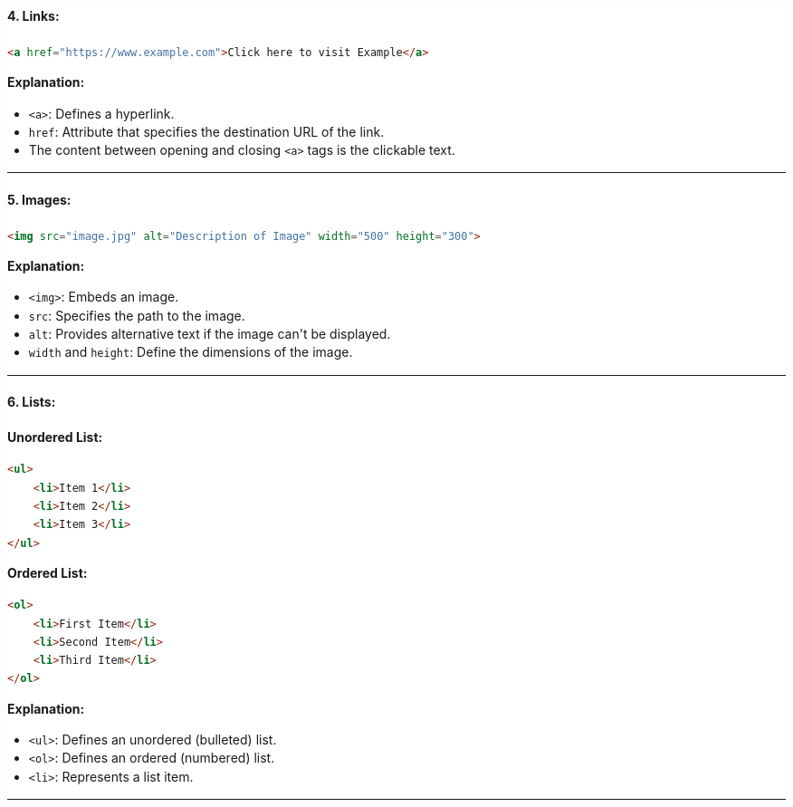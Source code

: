 
#### **4. Links:**

```html
<a href="https://www.example.com">Click here to visit Example</a>
```

**Explanation:**
- `<a>`: Defines a hyperlink.
- `href`: Attribute that specifies the destination URL of the link.
- The content between opening and closing `<a>` tags is the clickable text.

---

#### **5. Images:**

```html
<img src="image.jpg" alt="Description of Image" width="500" height="300">
```

**Explanation:**
- `<img>`: Embeds an image.
- `src`: Specifies the path to the image.
- `alt`: Provides alternative text if the image can't be displayed.
- `width` and `height`: Define the dimensions of the image.

---

#### **6. Lists:**

**Unordered List:**

```html
<ul>
    <li>Item 1</li>
    <li>Item 2</li>
    <li>Item 3</li>
</ul>
```

**Ordered List:**

```html
<ol>
    <li>First Item</li>
    <li>Second Item</li>
    <li>Third Item</li>
</ol>
```

**Explanation:**
- `<ul>`: Defines an unordered (bulleted) list.
- `<ol>`: Defines an ordered (numbered) list.
- `<li>`: Represents a list item.

---
